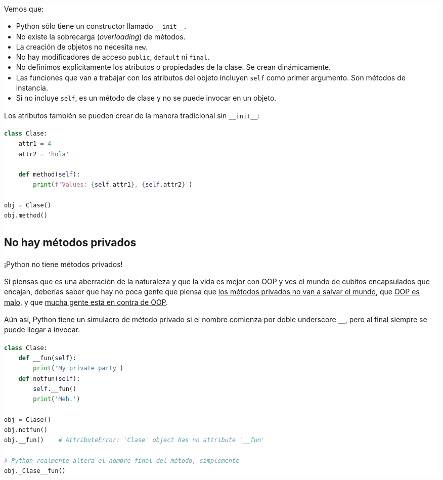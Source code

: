 Vemos que:
- Python sólo tiene un constructor llamado `__init__`.
- No existe la sobrecarga (_overloading_) de métodos.
- La creación de objetos no necesita `new`.
- No hay modificadores de acceso `public`, `default` ni `final`.
- No definimos explícitamente los atributos o propiedades de la clase. Se crean dinámicamente.
- Las funciones que van a trabajar con los atributos del objeto incluyen `self` como primer argumento. Son métodos de instancia.
- Si no incluye `self`, es un método de clase y no se puede invocar en un objeto.

Los atributos también se pueden crear de la manera tradicional sin `__init__`:
```python
class Clase:
    attr1 = 4
    attr2 = 'hola'

    def method(self):
        print(f'Values: {self.attr1}, {self.attr2}')

obj = Clase()
obj.method()
```



## No hay métodos privados

¡Python no tiene métodos privados!

Si piensas que es una aberración de la naturaleza y que la vida es mejor con OOP y ves el mundo de cubitos encapsulados que encajan,
deberías saber que hay no poca gente que piensa que [los métodos privados no van a salvar el mundo](https://carlosschults.net/en/are-private-methods-a-code-smell/),
que [OOP es malo](https://thenewstack.io/why-are-so-many-developers-hating-on-object-oriented-programming/),
y que [mucha gente está en contra de OOP](https://www.yegor256.com/2016/08/15/what-is-wrong-object-oriented-programming.html).

Aún así, Python tiene un simulacro de método privado si el nombre comienza por doble underscore `__`, pero al final siempre se puede llegar a invocar.
```python
class Clase:
    def __fun(self):
        print('My private party')
    def notfun(self):
        self.__fun()
        print('Meh.')

obj = Clase()
obj.notfun()
obj.__fun()    # AttributeError: 'Clase' object has no attribute '__fun'

# Python realmente altera el nombre final del método, simplemente
obj._Clase__fun()
```
